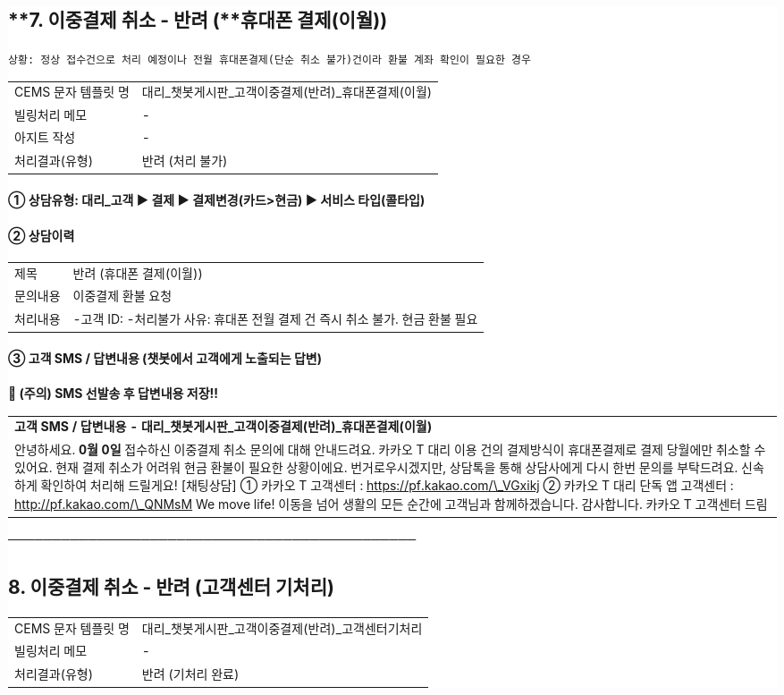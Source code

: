 **7. 이중결제 취소 - 반려 (****휴대폰 결제(이월))**
------------------------------------

```
상황: 정상 접수건으로 처리 예정이나 전월 휴대폰결제(단순 취소 불가)건이라 환불 계좌 확인이 필요한 경우
```

|  |  |
| --- | --- |
| CEMS 문자 템플릿 명 | 대리\_챗봇게시판\_고객이중결제(반려)\_휴대폰결제(이월) |
| 빌링처리 메모 | - |
| 아지트 작성 | - |
| 처리결과(유형) | 반려 (처리 불가) |

#### 

#### **①** **상담유형: 대리\_고객 ▶ 결제** **▶ 결제변경(카드>현금)** **▶ 서비스 타입(콜타입)**

#### **②** **상담이력**

|  |  |
| --- | --- |
| 제목 | 반려 (휴대폰 결제(이월)) |
| 문의내용 | 이중결제 환불 요청 |
| 처리내용 | -고객 ID: -처리불가 사유: 휴대폰 전월 결제 건 즉시 취소 불가. 현금 환불 필요 |

#### **③ 고객 SMS / 답변내용 (챗봇에서 고객에게 노출되는 답변)**

****🚨 (주의) SMS 선발송 후 답변내용 저장!!****

|  |
| --- |
| **고객 SMS / 답변내용 - 대리\_챗봇게시판\_고객이중결제(반려)\_휴대폰결제(이월)** |
| 안녕하세요.  **0월 0일** 접수하신 이중결제 취소 문의에 대해 안내드려요.  카카오 T 대리 이용 건의 결제방식이 휴대폰결제로 결제 당월에만 취소할 수 있어요. 현재 결제 취소가 어려워 현금 환불이 필요한 상황이에요.  번거로우시겠지만, 상담톡을 통해 상담사에게 다시 한번 문의를 부탁드려요. 신속하게 확인하여 처리해 드릴게요!  [채팅상담] ① 카카오 T 고객센터 : https://pf.kakao.com/\_VGxikj ② 카카오 T 대리 단독 앱 고객센터 : http://pf.kakao.com/\_QNMsM  We move life! 이동을 넘어 생활의 모든 순간에 고객님과 함께하겠습니다. 감사합니다.  카카오 T 고객센터 드림 |

**──────────────────────────────────────────────**

**8. 이중결제 취소 - 반려 (고객센터** **기처리)**
----------------------------------

|  |  |
| --- | --- |
| CEMS 문자 템플릿 명 | 대리\_챗봇게시판\_고객이중결제(반려)\_고객센터기처리 |
| 빌링처리 메모 | - |
| 처리결과(유형) | 반려 (기처리 완료) |

#### 
